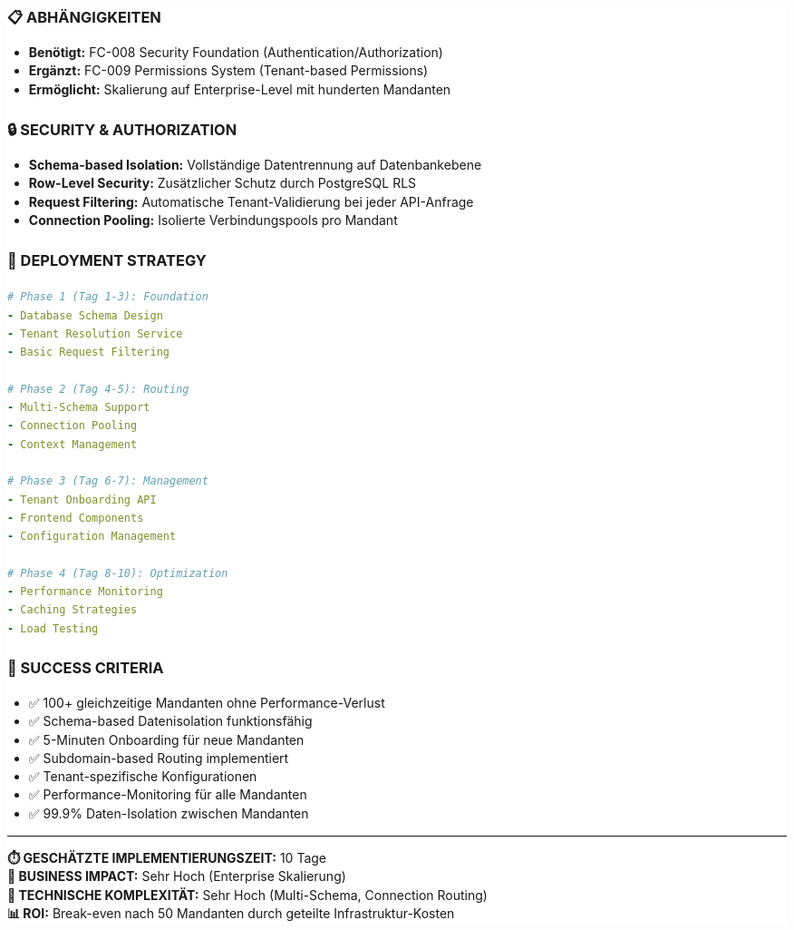 ### 📋 ABHÄNGIGKEITEN
- **Benötigt:** FC-008 Security Foundation (Authentication/Authorization)
- **Ergänzt:** FC-009 Permissions System (Tenant-based Permissions)
- **Ermöglicht:** Skalierung auf Enterprise-Level mit hunderten Mandanten

### 🔒 SECURITY & AUTHORIZATION
- **Schema-based Isolation:** Vollständige Datentrennung auf Datenbankebene
- **Row-Level Security:** Zusätzlicher Schutz durch PostgreSQL RLS
- **Request Filtering:** Automatische Tenant-Validierung bei jeder API-Anfrage
- **Connection Pooling:** Isolierte Verbindungspools pro Mandant

### 🚀 DEPLOYMENT STRATEGY
```yaml
# Phase 1 (Tag 1-3): Foundation
- Database Schema Design
- Tenant Resolution Service
- Basic Request Filtering

# Phase 2 (Tag 4-5): Routing
- Multi-Schema Support
- Connection Pooling
- Context Management

# Phase 3 (Tag 6-7): Management
- Tenant Onboarding API
- Frontend Components
- Configuration Management

# Phase 4 (Tag 8-10): Optimization
- Performance Monitoring
- Caching Strategies
- Load Testing
```

### 🎯 SUCCESS CRITERIA
- ✅ 100+ gleichzeitige Mandanten ohne Performance-Verlust
- ✅ Schema-based Datenisolation funktionsfähig
- ✅ 5-Minuten Onboarding für neue Mandanten
- ✅ Subdomain-based Routing implementiert
- ✅ Tenant-spezifische Konfigurationen
- ✅ Performance-Monitoring für alle Mandanten
- ✅ 99.9% Daten-Isolation zwischen Mandanten

---

**⏱️ GESCHÄTZTE IMPLEMENTIERUNGSZEIT:** 10 Tage  
**🎯 BUSINESS IMPACT:** Sehr Hoch (Enterprise Skalierung)  
**🔧 TECHNISCHE KOMPLEXITÄT:** Sehr Hoch (Multi-Schema, Connection Routing)  
**📊 ROI:** Break-even nach 50 Mandanten durch geteilte Infrastruktur-Kosten